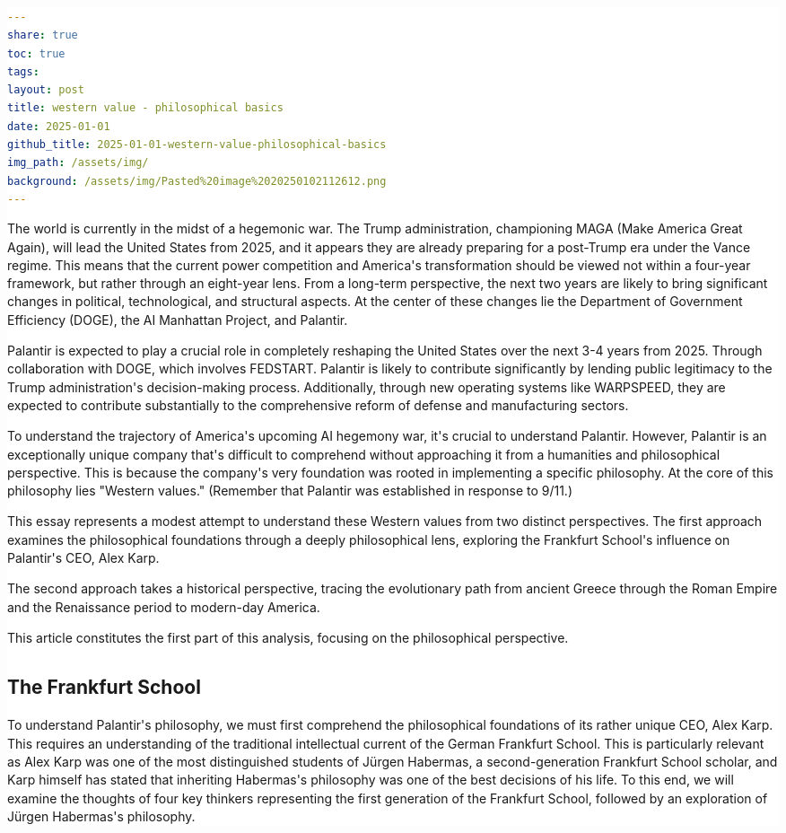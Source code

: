 ```yaml
---
share: true
toc: true
tags: 
layout: post
title: western value - philosophical basics
date: 2025-01-01
github_title: 2025-01-01-western-value-philosophical-basics
img_path: /assets/img/
background: /assets/img/Pasted%20image%2020250102112612.png
---
```

The world is currently in the midst of a hegemonic war. The Trump administration, championing MAGA (Make America Great Again), will lead the United States from 2025, and it appears they are already preparing for a post-Trump era under the Vance regime. This means that the current power competition and America's transformation should be viewed not within a four-year framework, but rather through an eight-year lens. From a long-term perspective, the next two years are likely to bring significant changes in political, technological, and structural aspects. At the center of these changes lie the Department of Government Efficiency (DOGE), the AI Manhattan Project, and Palantir.

Palantir is expected to play a crucial role in completely reshaping the United States over the next 3-4 years from 2025. Through collaboration with DOGE, which involves FEDSTART. Palantir is likely to contribute significantly by lending public legitimacy to the Trump administration's decision-making process. Additionally, through new operating systems like WARPSPEED, they are expected to contribute substantially to the comprehensive reform of defense and manufacturing sectors.

To understand the trajectory of America's upcoming AI hegemony war, it's crucial to understand Palantir. However, Palantir is an exceptionally unique company that's difficult to comprehend without approaching it from a humanities and philosophical perspective. This is because the company's very foundation was rooted in implementing a specific philosophy. At the core of this philosophy lies "Western values." (Remember that Palantir was established in response to 9/11.)

This essay represents a modest attempt to understand these Western values from two distinct perspectives. The first approach examines the philosophical foundations through a deeply philosophical lens, exploring the Frankfurt School's influence on Palantir's CEO, Alex Karp.

The second approach takes a historical perspective, tracing the evolutionary path from ancient Greece through the Roman Empire and the Renaissance period to modern-day America. 

This article constitutes the first part of this analysis, focusing on the philosophical perspective.

## The Frankfurt School

To understand Palantir's philosophy, we must first comprehend the philosophical foundations of its rather unique CEO, Alex Karp. This requires an understanding of the traditional intellectual current of the German Frankfurt School. This is particularly relevant as Alex Karp was one of the most distinguished students of Jürgen Habermas, a second-generation Frankfurt School scholar, and Karp himself has stated that inheriting Habermas's philosophy was one of the best decisions of his life. To this end, we will examine the thoughts of four key thinkers representing the first generation of the Frankfurt School, followed by an exploration of Jürgen Habermas's philosophy.
